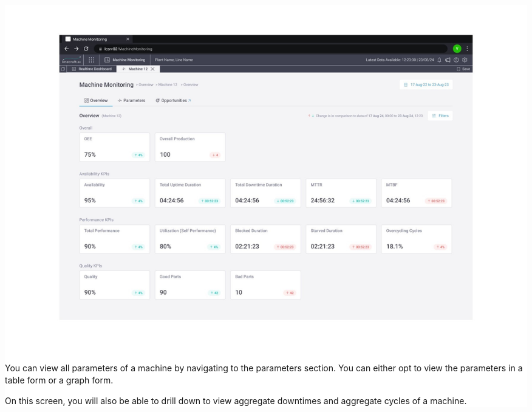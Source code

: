 <figure><img src="../.gitbook/assets/image (3) (1) (1) (1) (1).png" alt=""><figcaption></figcaption></figure>

You can view all parameters of a machine by navigating to the parameters section. You can either opt to view the parameters in a table form or a graph form.&#x20;

On this screen, you will also be able to drill down to view aggregate downtimes and aggregate cycles of a machine. &#x20;
